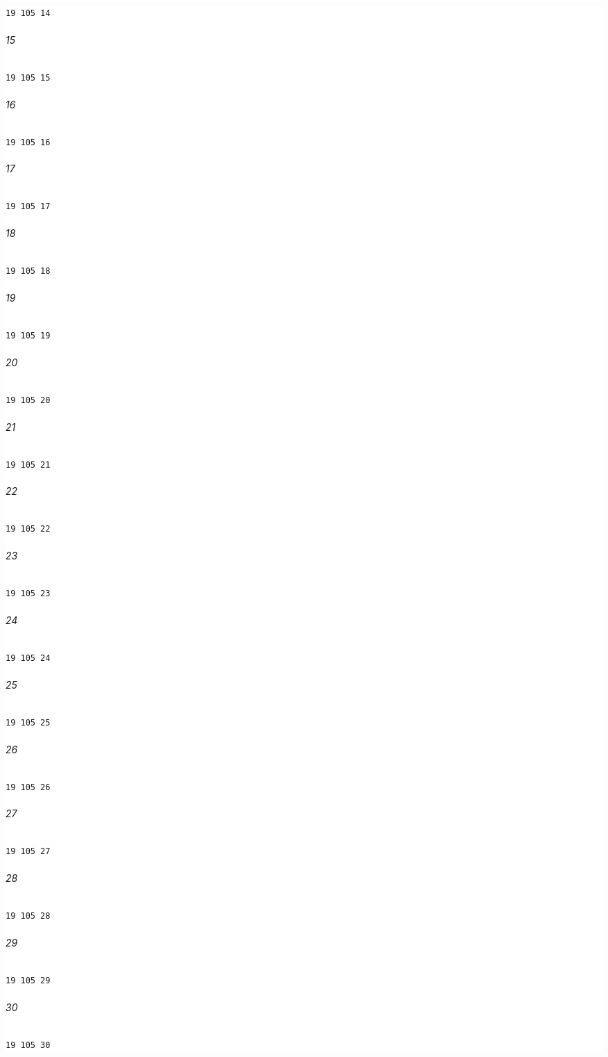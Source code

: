 ``` verse
19 105 14 
```
###### 15
``` verse
19 105 15 
```
###### 16
``` verse
19 105 16 
```
###### 17
``` verse
19 105 17 
```
###### 18
``` verse
19 105 18 
```
###### 19
``` verse
19 105 19 
```
###### 20
``` verse
19 105 20 
```
###### 21
``` verse
19 105 21 
```
###### 22
``` verse
19 105 22 
```
###### 23
``` verse
19 105 23 
```
###### 24
``` verse
19 105 24 
```
###### 25
``` verse
19 105 25 
```
###### 26
``` verse
19 105 26 
```
###### 27
``` verse
19 105 27 
```
###### 28
``` verse
19 105 28 
```
###### 29
``` verse
19 105 29 
```
###### 30
``` verse
19 105 30 
```